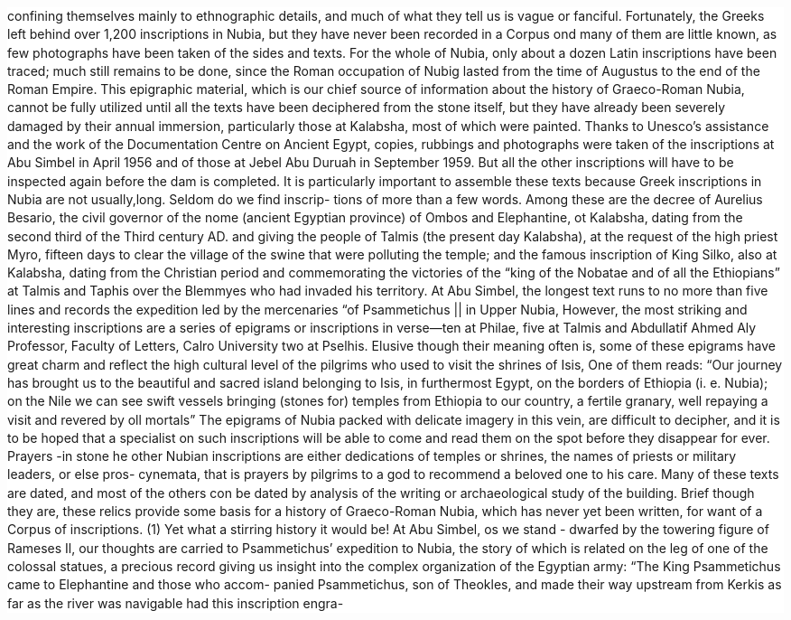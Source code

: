 confining themselves mainly to ethnographic details, and much of what 
they tell us is vague or fanciful. 
Fortunately, the Greeks left behind over 1,200 inscriptions in Nubia, 
but they have never been recorded in a Corpus ond many of them are 
little known, as few photographs have been taken of the sides and texts. 
For the whole of Nubia, only about a dozen Latin inscriptions have been 
traced; much still remains to be done, since the Roman occupation of 
Nubig lasted from the time of Augustus to the end of the Roman Empire. 
This epigraphic material, which is our chief source of information 
about the history of Graeco-Roman Nubia, cannot be fully utilized until 
all the texts have been deciphered from the stone itself, but they have 
already been severely damaged by their annual immersion, particularly 
those at Kalabsha, most of which were painted. 
Thanks to Unesco’s assistance and the work of the Documentation 
Centre on Ancient Egypt, copies, rubbings and photographs were taken 
of the inscriptions at Abu Simbel in April 1956 and of those at Jebel 
Abu Duruah in September 1959. But all the other inscriptions will have 
to be inspected again before the dam is completed. 
It is particularly important to assemble these texts because Greek 
inscriptions in Nubia are not usually,long. Seldom do we find inscrip- 
tions of more than a few words. Among these are the decree of Aurelius 
Besario, the civil governor of the nome (ancient Egyptian province) of 
Ombos and Elephantine, ot Kalabsha, dating from the second third of the 
Third century AD. and giving the people of Talmis (the present day 
Kalabsha), at the request of the high priest Myro, fifteen days to clear 
the village of the swine that were polluting the temple; and the famous 
inscription of King Silko, also at Kalabsha, dating from the Christian 
period and commemorating the victories of the “king of the Nobatae 
and of all the Ethiopians” at Talmis and Taphis over the Blemmyes who 
had invaded his territory. At Abu Simbel, the longest text runs to no 
more than five lines and records the expedition led by the mercenaries 
“of Psammetichus || in Upper Nubia, 
However, the most striking and interesting inscriptions are a series 
of epigrams or inscriptions in verse—ten at Philae, five at Talmis and 
Abdullatif Ahmed Aly 
Professor, Faculty of Letters, Calro University 
two at Pselhis. Elusive though their meaning often is, some of these 
epigrams have great charm and reflect the high cultural level of the 
pilgrims who used to visit the shrines of Isis, 
One of them reads: “Our journey has brought us to the beautiful and 
sacred island belonging to Isis, in furthermost Egypt, on the borders of 
Ethiopia (i. e. Nubia); on the Nile we can see swift vessels bringing 
(stones for) temples from Ethiopia to our country, a fertile granary, well 
repaying a visit and revered by oll mortals” The epigrams of Nubia 
packed with delicate imagery in this vein, are difficult to decipher, and 
it is to be hoped that a specialist on such inscriptions will be able 
to come and read them on the spot before they disappear for ever. 
Prayers -in stone 
he other Nubian inscriptions are either dedications of temples or 
shrines, the names of priests or military leaders, or else pros- 
cynemata, that is prayers by pilgrims to a god to recommend a 
beloved one to his care. Many of these texts are dated, and most of the 
others con be dated by analysis of the writing or archaeological study 
of the building. Brief though they are, these relics provide some basis 
for a history of Graeco-Roman Nubia, which has never yet been written, 
for want of a Corpus of inscriptions. (1) 
Yet what a stirring history it would be! At Abu Simbel, os we stand - 
dwarfed by the towering figure of Rameses Il, our thoughts are carried 
to Psammetichus’ expedition to Nubia, the story of which is related on 
the leg of one of the colossal statues, a precious record giving us insight 
into the complex organization of the Egyptian army: 
“The King Psammetichus came to Elephantine and those who accom- 
panied Psammetichus, son of Theokles, and made their way upstream 
from Kerkis as far as the river was navigable had this inscription engra- 